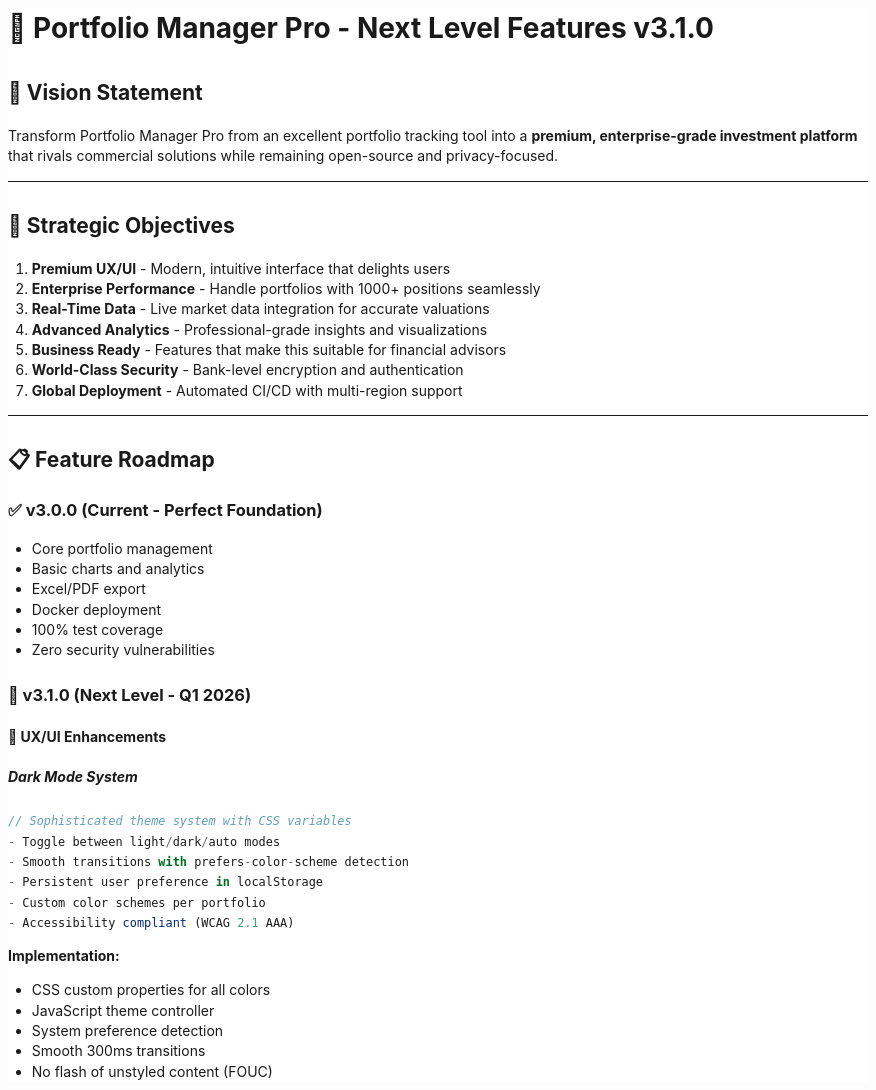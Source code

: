 # 🚀 Portfolio Manager Pro - Next Level Features v3.1.0

## 🎯 Vision Statement

Transform Portfolio Manager Pro from an excellent portfolio tracking tool into a **premium, enterprise-grade investment platform** that rivals commercial solutions while remaining open-source and privacy-focused.

---

## 🌟 Strategic Objectives

1. **Premium UX/UI** - Modern, intuitive interface that delights users
2. **Enterprise Performance** - Handle portfolios with 1000+ positions seamlessly
3. **Real-Time Data** - Live market data integration for accurate valuations
4. **Advanced Analytics** - Professional-grade insights and visualizations
5. **Business Ready** - Features that make this suitable for financial advisors
6. **World-Class Security** - Bank-level encryption and authentication
7. **Global Deployment** - Automated CI/CD with multi-region support

---

## 📋 Feature Roadmap

### ✅ v3.0.0 (Current - Perfect Foundation)
- Core portfolio management
- Basic charts and analytics
- Excel/PDF export
- Docker deployment
- 100% test coverage
- Zero security vulnerabilities

### 🚀 v3.1.0 (Next Level - Q1 2026)

#### 🎨 UX/UI Enhancements

##### Dark Mode System
```javascript
// Sophisticated theme system with CSS variables
- Toggle between light/dark/auto modes
- Smooth transitions with prefers-color-scheme detection
- Persistent user preference in localStorage
- Custom color schemes per portfolio
- Accessibility compliant (WCAG 2.1 AAA)
```

**Implementation:**
- CSS custom properties for all colors
- JavaScript theme controller
- System preference detection
- Smooth 300ms transitions
- No flash of unstyled content (FOUC)
